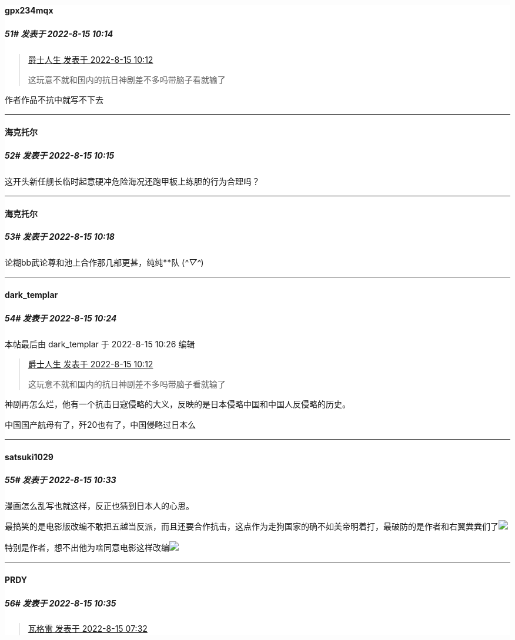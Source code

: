 ####  gpx234mqx  
##### 51#       发表于 2022-8-15 10:14

<blockquote><a href="httphttps://bbs.saraba1st.com/2b/forum.php?mod=redirect&amp;goto=findpost&amp;pid=57070951&amp;ptid=2086891" target="_blank">爵士人生 发表于 2022-8-15 10:12</a>

这玩意不就和国内的抗日神剧差不多吗带脑子看就输了</blockquote>
作者作品不抗中就写不下去

*****

####  海克托尔  
##### 52#       发表于 2022-8-15 10:15

这开头新任舰长临时起意硬冲危险海况还跑甲板上练胆的行为合理吗？

*****

####  海克托尔  
##### 53#       发表于 2022-8-15 10:18

论糊bb武论尊和池上合作那几部更甚，纯纯**队 (*^▽^*) 

*****

####  dark_templar  
##### 54#       发表于 2022-8-15 10:24

 本帖最后由 dark_templar 于 2022-8-15 10:26 编辑 
<blockquote><a href="httphttps://bbs.saraba1st.com/2b/forum.php?mod=redirect&amp;goto=findpost&amp;pid=57070951&amp;ptid=2086891" target="_blank">爵士人生 发表于 2022-8-15 10:12</a>

这玩意不就和国内的抗日神剧差不多吗带脑子看就输了</blockquote>
神剧再怎么烂，他有一个抗击日寇侵略的大义，反映的是日本侵略中国和中国人反侵略的历史。

中国国产航母有了，歼20也有了，中国侵略过日本么

*****

####  satsuki1029  
##### 55#       发表于 2022-8-15 10:33

漫画怎么乱写也就这样，反正也猜到日本人的心思。

最搞笑的是电影版改编不敢把五越当反派，而且还要合作抗击，这点作为走狗国家的确不如美帝明着打，最破防的是作者和右翼粪粪们了<img src="https://static.saraba1st.com/image/smiley/face2017/067.png" referrerpolicy="no-referrer">

特别是作者，想不出他为啥同意电影这样改编<img src="https://static.saraba1st.com/image/smiley/face2017/066.png" referrerpolicy="no-referrer">

*****

####  PRDY  
##### 56#       发表于 2022-8-15 10:35

<blockquote><a href="httphttps://bbs.saraba1st.com/2b/forum.php?mod=redirect&amp;goto=findpost&amp;pid=57068734&amp;ptid=2086891" target="_blank">瓦格雷 发表于 2022-8-15 07:32</a>
